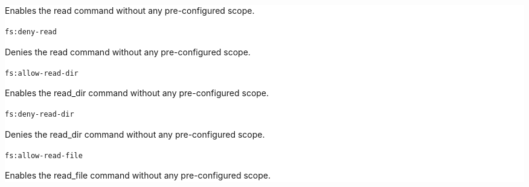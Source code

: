 </td>
<td>

Enables the read command without any pre-configured scope.

</td>
</tr>

<tr>
<td>

`fs:deny-read`

</td>
<td>

Denies the read command without any pre-configured scope.

</td>
</tr>

<tr>
<td>

`fs:allow-read-dir`

</td>
<td>

Enables the read_dir command without any pre-configured scope.

</td>
</tr>

<tr>
<td>

`fs:deny-read-dir`

</td>
<td>

Denies the read_dir command without any pre-configured scope.

</td>
</tr>

<tr>
<td>

`fs:allow-read-file`

</td>
<td>

Enables the read_file command without any pre-configured scope.

</td>
</tr>

<tr>
<td>
